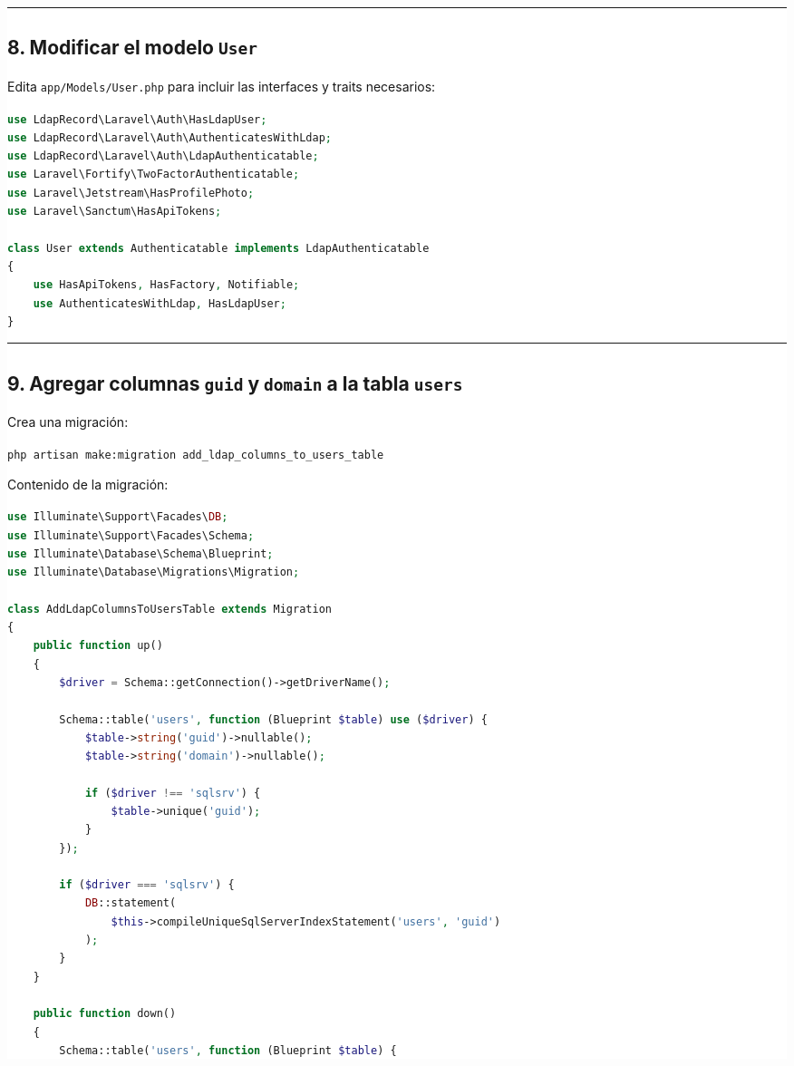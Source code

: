 ```php
```

---

## 8. Modificar el modelo `User`

Edita `app/Models/User.php` para incluir las interfaces y traits necesarios:

```php
use LdapRecord\Laravel\Auth\HasLdapUser;
use LdapRecord\Laravel\Auth\AuthenticatesWithLdap;
use LdapRecord\Laravel\Auth\LdapAuthenticatable;
use Laravel\Fortify\TwoFactorAuthenticatable;
use Laravel\Jetstream\HasProfilePhoto;
use Laravel\Sanctum\HasApiTokens;

class User extends Authenticatable implements LdapAuthenticatable
{
    use HasApiTokens, HasFactory, Notifiable;
    use AuthenticatesWithLdap, HasLdapUser;
}
```

---

## 9. Agregar columnas `guid` y `domain` a la tabla `users`

Crea una migración:

```bash
php artisan make:migration add_ldap_columns_to_users_table
```

Contenido de la migración:

```php
use Illuminate\Support\Facades\DB;
use Illuminate\Support\Facades\Schema;
use Illuminate\Database\Schema\Blueprint;
use Illuminate\Database\Migrations\Migration;

class AddLdapColumnsToUsersTable extends Migration
{
    public function up()
    {
        $driver = Schema::getConnection()->getDriverName();

        Schema::table('users', function (Blueprint $table) use ($driver) {
            $table->string('guid')->nullable();
            $table->string('domain')->nullable();

            if ($driver !== 'sqlsrv') {
                $table->unique('guid');
            }
        });

        if ($driver === 'sqlsrv') {
            DB::statement(
                $this->compileUniqueSqlServerIndexStatement('users', 'guid')
            );
        }
    }

    public function down()
    {
        Schema::table('users', function (Blueprint $table) {
```